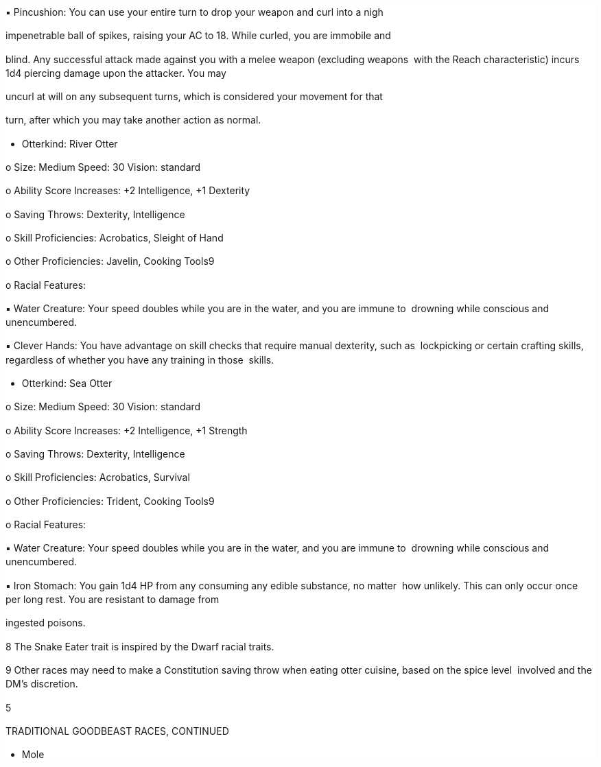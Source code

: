 ▪ Pincushion: You can use your entire turn to drop your weapon and curl into a nigh 

impenetrable ball of spikes, raising your AC to 18. While curled, you are immobile and  

blind. Any successful attack made against you with a melee weapon (excluding weapons  with the Reach characteristic) incurs 1d4 piercing damage upon the attacker. You may  

uncurl at will on any subsequent turns, which is considered your movement for that  

turn, after which you may take another action as normal. 

- Otterkind: River Otter 

o Size: Medium Speed: 30 Vision: standard 

o Ability Score Increases: +2 Intelligence, +1 Dexterity 

o Saving Throws: Dexterity, Intelligence 

o Skill Proficiencies: Acrobatics, Sleight of Hand 

o Other Proficiencies: Javelin, Cooking Tools9 

o Racial Features: 

▪ Water Creature: Your speed doubles while you are in the water, and you are immune to  drowning while conscious and unencumbered. 

▪ Clever Hands: You have advantage on skill checks that require manual dexterity, such as  lockpicking or certain crafting skills, regardless of whether you have any training in those  skills. 

- Otterkind: Sea Otter 

o Size: Medium Speed: 30 Vision: standard 

o Ability Score Increases: +2 Intelligence, +1 Strength 

o Saving Throws: Dexterity, Intelligence 

o Skill Proficiencies: Acrobatics, Survival 

o Other Proficiencies: Trident, Cooking Tools9 

o Racial Features: 

▪ Water Creature: Your speed doubles while you are in the water, and you are immune to  drowning while conscious and unencumbered. 

▪ Iron Stomach: You gain 1d4 HP from any consuming any edible substance, no matter  how unlikely. This can only occur once per long rest. You are resistant to damage from  

ingested poisons. 

8 The Snake Eater trait is inspired by the Dwarf racial traits. 

9 Other races may need to make a Constitution saving throw when eating otter cuisine, based on the spice level  involved and the DM’s discretion.

5 

TRADITIONAL GOODBEAST RACES, CONTINUED 

- Mole 
